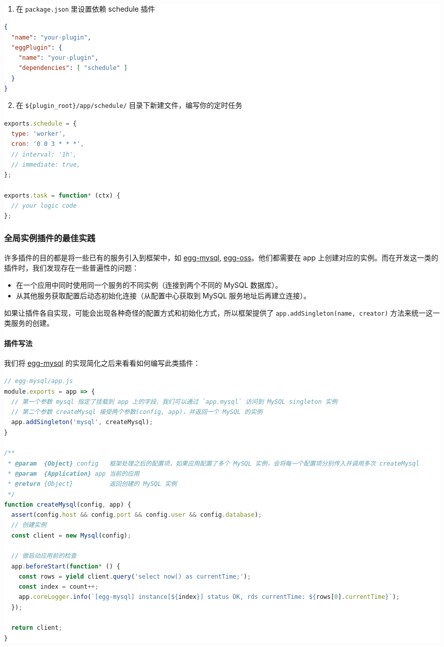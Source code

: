 1. 在 `package.json` 里设置依赖 schedule 插件

  ```json
  {
    "name": "your-plugin",
    "eggPlugin": {
      "name": "your-plugin",
      "dependencies": [ "schedule" ]
    }
  }
  ```

2. 在 `${plugin_root}/app/schedule/` 目录下新建文件，编写你的定时任务

  ```js
  exports.schedule = {
    type: 'worker',
    cron: '0 0 3 * * *',
    // interval: '1h',
    // immediate: true,
  };

  exports.task = function* (ctx) {
    // your logic code
  };
  ```

### 全局实例插件的最佳实践

许多插件的目的都是将一些已有的服务引入到框架中，如 [egg-mysql], [egg-oss]。他们都需要在 app 上创建对应的实例。而在开发这一类的插件时，我们发现存在一些普遍性的问题：

- 在一个应用中同时使用同一个服务的不同实例（连接到两个不同的 MySQL 数据库）。
- 从其他服务获取配置后动态初始化连接（从配置中心获取到 MySQL 服务地址后再建立连接）。

如果让插件各自实现，可能会出现各种奇怪的配置方式和初始化方式，所以框架提供了 `app.addSingleton(name, creator)` 方法来统一这一类服务的创建。

#### 插件写法

我们将 [egg-mysql] 的实现简化之后来看看如何编写此类插件：

```js
// egg-mysql/app.js
module.exports = app => {
  // 第一个参数 mysql 指定了挂载到 app 上的字段，我们可以通过 `app.mysql` 访问到 MySQL singleton 实例
  // 第二个参数 createMysql 接受两个参数(config, app)，并返回一个 MySQL 的实例
  app.addSingleton('mysql', createMysql);
}

/**
 * @param  {Object} config   框架处理之后的配置项，如果应用配置了多个 MySQL 实例，会将每一个配置项分别传入并调用多次 createMysql
 * @param  {Application} app 当前的应用
 * @return {Object}          返回创建的 MySQL 实例
 */
function createMysql(config, app) {
  assert(config.host && config.port && config.user && config.database);
  // 创建实例
  const client = new Mysql(config);

  // 做启动应用前的检查
  app.beforeStart(function* () {
    const rows = yield client.query('select now() as currentTime;');
    const index = count++;
    app.coreLogger.info(`[egg-mysql] instance[${index}] status OK, rds currentTime: ${rows[0].currentTime}`);
  });

  return client;
}
```

[egg-init]: https://github.com/eggjs/egg-init
[egg-boilerplate-plugin]: https://github.com/eggjs/egg-boilerplate-plugin
[egg-mysql]: https://github.com/eggjs/egg-mysql
[egg-oss]: https://github.com/eggjs/egg-oss